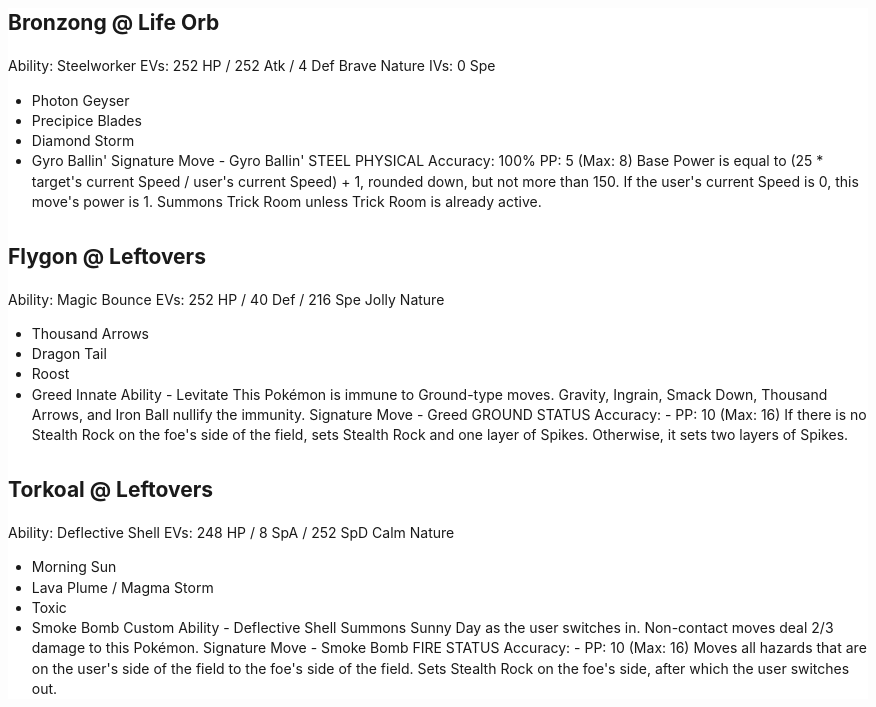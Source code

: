 ## Bronzong @ Life Orb
Ability: Steelworker
EVs: 252 HP / 252 Atk / 4 Def
Brave Nature
IVs: 0 Spe
- Photon Geyser
- Precipice Blades
- Diamond Storm
- Gyro Ballin'
Signature Move - Gyro Ballin'
STEEL PHYSICAL
Accuracy: 100% PP: 5 (Max: 8)
Base Power is equal to (25 * target's current Speed / user's current Speed) + 1, rounded down, but not more than 150. If the user's current Speed is 0, this move's power is 1. Summons Trick Room unless Trick Room is already active.

## Flygon @ Leftovers
Ability: Magic Bounce
EVs: 252 HP / 40 Def / 216 Spe
Jolly Nature
- Thousand Arrows
- Dragon Tail
- Roost
- Greed
Innate Ability - Levitate
This Pok&eacute;mon is immune to Ground-type moves. Gravity, Ingrain, Smack Down, Thousand Arrows, and Iron Ball nullify the immunity.
	Signature Move - Greed
GROUND STATUS
Accuracy: - PP: 10 (Max: 16)
If there is no Stealth Rock on the foe's side of the field, sets Stealth Rock and one layer of Spikes. Otherwise, it sets two layers of Spikes.

## Torkoal @ Leftovers
Ability: Deflective Shell
EVs: 248 HP / 8 SpA / 252 SpD
Calm Nature
- Morning Sun
- Lava Plume / Magma Storm
- Toxic
- Smoke Bomb
Custom Ability  - Deflective Shell
Summons Sunny Day as the user switches in. Non-contact moves deal 2/3 damage to this Pok&eacute;mon.
	Signature Move - Smoke Bomb
FIRE STATUS
Accuracy: - PP: 10 (Max: 16)
Moves all hazards that are on the user's side of the field to the foe's side of the field. Sets Stealth Rock on the foe's side, after which the user switches out.
